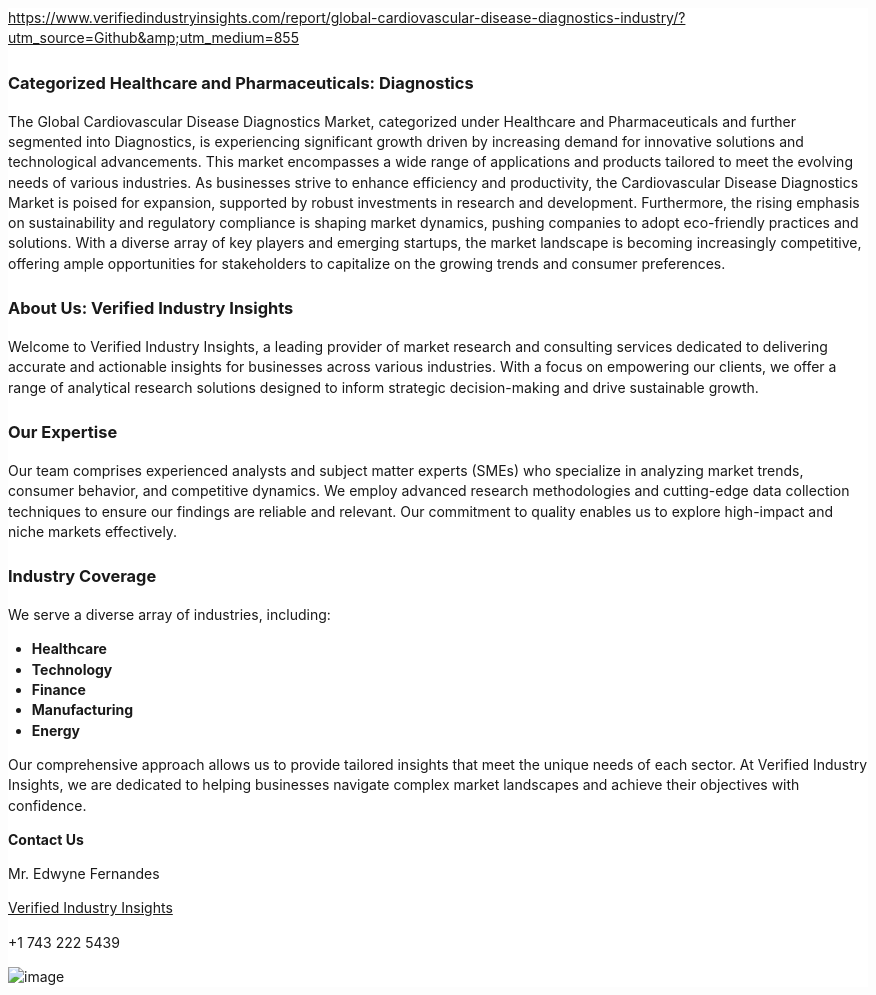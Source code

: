 </strong><a href="https://www.verifiedindustryinsights.com/report/global-cardiovascular-disease-diagnostics-industry/?utm_source=Github&amp;utm_medium=855">https://www.verifiedindustryinsights.com/report/global-cardiovascular-disease-diagnostics-industry/?utm_source=Github&amp;utm_medium=855</a>&nbsp;</p><h3>Categorized Healthcare and Pharmaceuticals: Diagnostics </h3><p>The Global Cardiovascular Disease Diagnostics Market, categorized under Healthcare and Pharmaceuticals and further segmented into Diagnostics, is experiencing significant growth driven by increasing demand for innovative solutions and technological advancements. This market encompasses a wide range of applications and products tailored to meet the evolving needs of various industries. As businesses strive to enhance efficiency and productivity, the Cardiovascular Disease Diagnostics Market is poised for expansion, supported by robust investments in research and development. Furthermore, the rising emphasis on sustainability and regulatory compliance is shaping market dynamics, pushing companies to adopt eco-friendly practices and solutions. With a diverse array of key players and emerging startups, the market landscape is becoming increasingly competitive, offering ample opportunities for stakeholders to capitalize on the growing trends and consumer preferences.</p><h3>About Us: Verified Industry Insights</h3><p>Welcome to Verified Industry Insights, a leading provider of market research and consulting services dedicated to delivering accurate and actionable insights for businesses across various industries. With a focus on empowering our clients, we offer a range of analytical research solutions designed to inform strategic decision-making and drive sustainable growth.</p><h3>Our Expertise</h3><p>Our team comprises experienced analysts and subject matter experts (SMEs) who specialize in analyzing market trends, consumer behavior, and competitive dynamics. We employ advanced research methodologies and cutting-edge data collection techniques to ensure our findings are reliable and relevant. Our commitment to quality enables us to explore high-impact and niche markets effectively.</p><h3>Industry Coverage</h3><p>We serve a diverse array of industries, including:</p><ul><li><strong>Healthcare</strong></li><li><strong>Technology</strong></li><li><strong>Finance</strong></li><li><strong>Manufacturing</strong></li><li><strong>Energy</strong></li></ul><p>Our comprehensive approach allows us to provide tailored insights that meet the unique needs of each sector. At Verified Industry Insights, we are dedicated to helping businesses navigate complex market landscapes and achieve their objectives with confidence.</p><p><strong>Contact Us</strong></p><p>Mr. Edwyne Fernandes</p><p><a href="https://www.verifiedindustryinsights.com/">Verified Industry Insights</a></p><p>+1 743 222 5439</p>
![image](https://github.com/user-attachments/assets/b597cabb-f5f1-4d36-8e50-db440960f15a)
